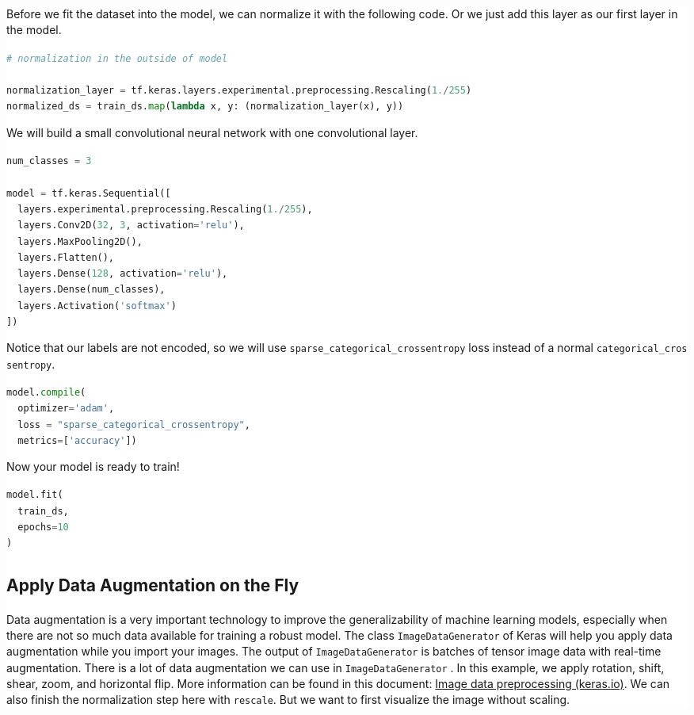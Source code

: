 Before we fit the dataset into the model, we can normalize it with the following code. Or we just add this layer as our first layer in the model.

```python
# normalization in the outside of model

normalization_layer = tf.keras.layers.experimental.preprocessing.Rescaling(1./255)
normalized_ds = train_ds.map(lambda x, y: (normalization_layer(x), y))
```

We will build a small  convolutional neural network with one convolutional layer. 

```python
num_classes = 3

model = tf.keras.Sequential([
  layers.experimental.preprocessing.Rescaling(1./255),
  layers.Conv2D(32, 3, activation='relu'),
  layers.MaxPooling2D(),
  layers.Flatten(),
  layers.Dense(128, activation='relu'),
  layers.Dense(num_classes),
  layers.Activation('softmax')
])
```

Notice that our labels  are not encoded, so we will use ```sparse_categorical_crossentropy``` loss instead of a normal ```categorical_crossentropy```.

```python
model.compile(
  optimizer='adam',
  loss = "sparse_categorical_crossentropy",
  metrics=['accuracy'])
```

Now your model is ready to train!

```python
model.fit(
  train_ds,
  epochs=10
)
```



## Apply Data Augmentation on the Fly

Data augmentation is a very important technology to improve the generalizability of machine learning models, especially when there are not so much data available for training a robust model. The class ```ImageDataGenerator``` of Keras will help you apply data augmentation while you import your images. The output of ```ImageDataGenerator```  is batches of tensor image data with real-time augmentation. There is a lot of data augmentation we can use in  ```ImageDataGenerator``` . In this example, we apply rotation, shift, shear, zoom, and horizontal flip. More information can be found in this document:  [Image data preprocessing (keras.io)](https://keras.io/api/preprocessing/image/). We can also finish the normalization step here with ```rescale```. But we want to first visualize the image without scaling.  
